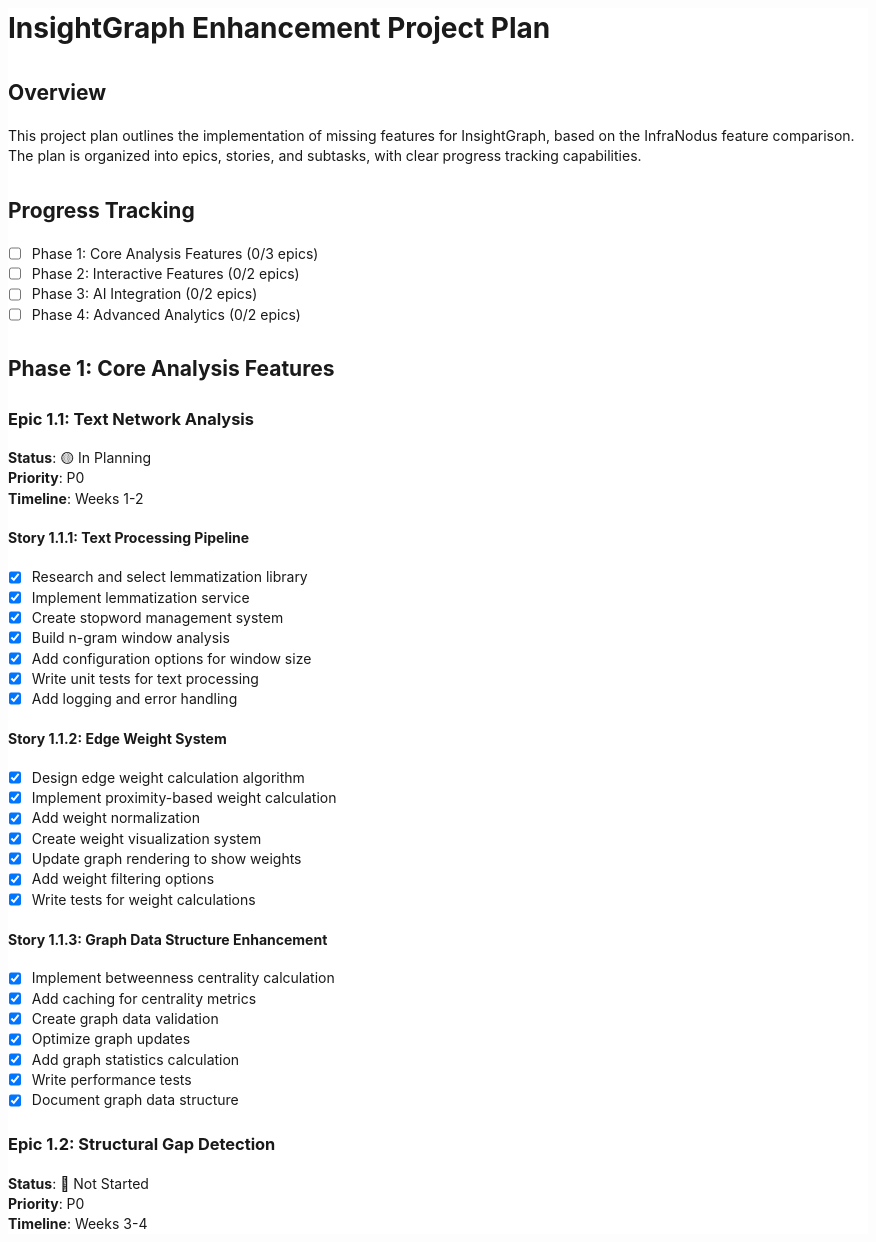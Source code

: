 # InsightGraph Enhancement Project Plan

## Overview
This project plan outlines the implementation of missing features for InsightGraph, based on the InfraNodus feature comparison. The plan is organized into epics, stories, and subtasks, with clear progress tracking capabilities.

## Progress Tracking
- [ ] Phase 1: Core Analysis Features (0/3 epics)
- [ ] Phase 2: Interactive Features (0/2 epics)
- [ ] Phase 3: AI Integration (0/2 epics)
- [ ] Phase 4: Advanced Analytics (0/2 epics)

## Phase 1: Core Analysis Features

### Epic 1.1: Text Network Analysis
**Status**: 🟡 In Planning  
**Priority**: P0  
**Timeline**: Weeks 1-2

#### Story 1.1.1: Text Processing Pipeline
- [x] Research and select lemmatization library
- [x] Implement lemmatization service
- [x] Create stopword management system
- [x] Build n-gram window analysis
- [x] Add configuration options for window size
- [x] Write unit tests for text processing
- [x] Add logging and error handling

#### Story 1.1.2: Edge Weight System
- [x] Design edge weight calculation algorithm
- [x] Implement proximity-based weight calculation
- [x] Add weight normalization
- [x] Create weight visualization system
- [x] Update graph rendering to show weights
- [x] Add weight filtering options
- [x] Write tests for weight calculations

#### Story 1.1.3: Graph Data Structure Enhancement
- [x] Implement betweenness centrality calculation
- [x] Add caching for centrality metrics
- [x] Create graph data validation
- [x] Optimize graph updates
- [x] Add graph statistics calculation
- [x] Write performance tests
- [x] Document graph data structure

### Epic 1.2: Structural Gap Detection
**Status**: 🔴 Not Started  
**Priority**: P0  
**Timeline**: Weeks 3-4
